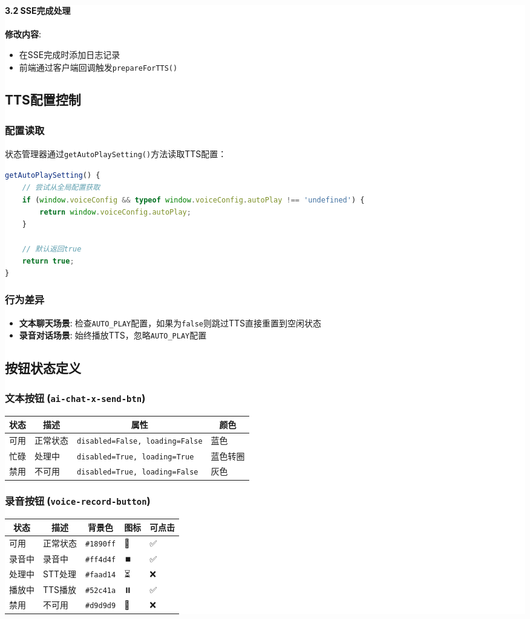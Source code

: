 #### 3.2 SSE完成处理
**修改内容**:
- 在SSE完成时添加日志记录
- 前端通过客户端回调触发`prepareForTTS()`

## TTS配置控制

### 配置读取
状态管理器通过`getAutoPlaySetting()`方法读取TTS配置：

```javascript
getAutoPlaySetting() {
    // 尝试从全局配置获取
    if (window.voiceConfig && typeof window.voiceConfig.autoPlay !== 'undefined') {
        return window.voiceConfig.autoPlay;
    }
    
    // 默认返回true
    return true;
}
```

### 行为差异
- **文本聊天场景**: 检查`AUTO_PLAY`配置，如果为`false`则跳过TTS直接重置到空闲状态
- **录音对话场景**: 始终播放TTS，忽略`AUTO_PLAY`配置

## 按钮状态定义

### 文本按钮 (`ai-chat-x-send-btn`)
| 状态 | 描述 | 属性 | 颜色 |
|------|------|------|------|
| 可用 | 正常状态 | `disabled=False, loading=False` | 蓝色 |
| 忙碌 | 处理中 | `disabled=True, loading=True` | 蓝色转圈 |
| 禁用 | 不可用 | `disabled=True, loading=False` | 灰色 |

### 录音按钮 (`voice-record-button`)
| 状态 | 描述 | 背景色 | 图标 | 可点击 |
|------|------|--------|------|--------|
| 可用 | 正常状态 | `#1890ff` | 🎤 | ✅ |
| 录音中 | 录音中 | `#ff4d4f` | ⏹️ | ✅ |
| 处理中 | STT处理 | `#faad14` | ⏳ | ❌ |
| 播放中 | TTS播放 | `#52c41a` | ⏸️ | ✅ |
| 禁用 | 不可用 | `#d9d9d9` | 🎤 | ❌ |
